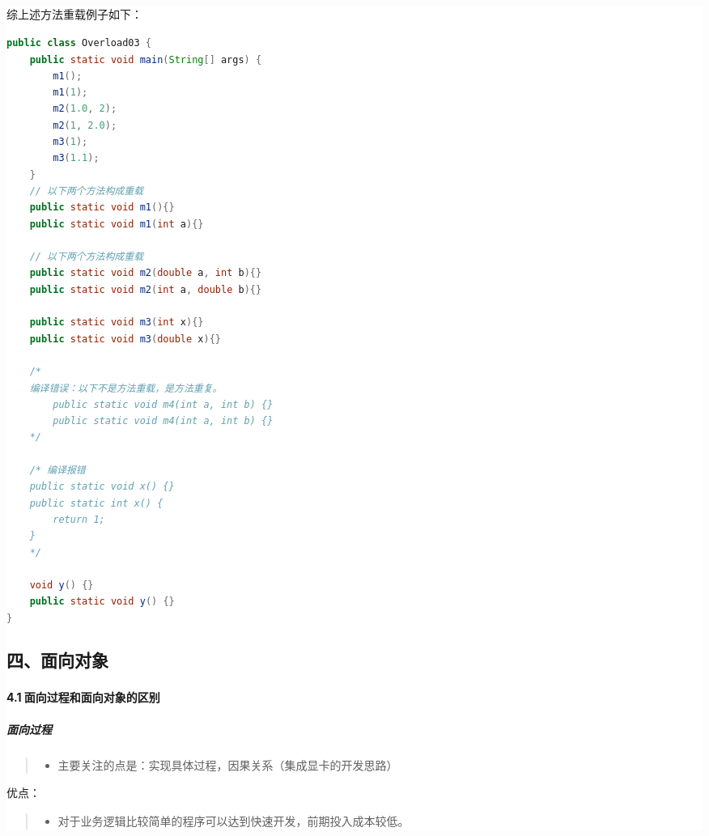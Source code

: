综上述方法重载例子如下：

```java
public class Overload03 {
    public static void main(String[] args) {
        m1();
        m1(1);
        m2(1.0, 2);
        m2(1, 2.0);
        m3(1);
        m3(1.1);
    }
    // 以下两个方法构成重载
    public static void m1(){}
    public static void m1(int a){}

    // 以下两个方法构成重载
    public static void m2(double a, int b){}
    public static void m2(int a, double b){}

    public static void m3(int x){}
    public static void m3(double x){}

    /*
    编译错误：以下不是方法重载，是方法重复。
        public static void m4(int a, int b) {}
        public static void m4(int a, int b) {}
    */

    /* 编译报错
    public static void x() {}
    public static int x() {
        return 1;
    }
    */

    void y() {}
    public static void y() {}
}
```

## 四、面向对象

#### 4.1 面向过程和面向对象的区别

##### 面向过程

> - 主要关注的点是：实现具体过程，因果关系（集成显卡的开发思路）

优点：

> - 对于业务逻辑比较简单的程序可以达到快速开发，前期投入成本较低。
